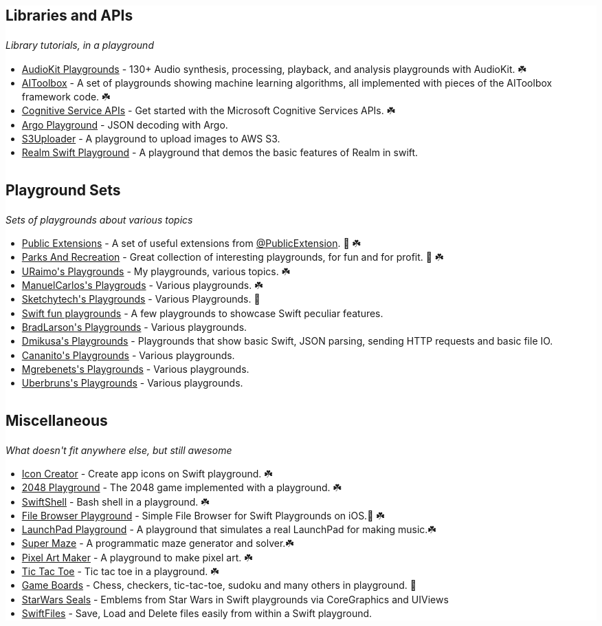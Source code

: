 ## Libraries and APIs
*Library tutorials, in a playground*

* [AudioKit Playgrounds](http://audiokit.io/playgrounds/) - 130+ Audio synthesis, processing, playback, and analysis playgrounds with AudioKit. ☘️
* [AIToolbox](https://github.com/KevinCoble/AIToolbox/tree/master/Playgrounds) - A set of playgrounds showing machine learning algorithms, all implemented with pieces of the AIToolbox framework code. ☘️
* [Cognitive Service APIs](https://github.com/codePrincess/playgrounds) - Get started with the Microsoft Cognitive Services APIs. ☘️
* [Argo Playground](https://github.com/renrawnalon/ArgoPlayground) - JSON decoding with Argo.
* [S3Uploader](https://github.com/djromero/S3UploaderPlayground) - A playground to upload images to AWS S3.
* [Realm Swift Playground](https://github.com/willowtreeapps/RealmSwiftPlayground) - A playground that demos the basic features of Realm in swift.

## Playground Sets
*Sets of playgrounds about various topics*

* [Public Extensions](https://github.com/Jasdev/Public-Extension) - A set of useful extensions from [@PublicExtension](https://twitter.com/publicextension). 🌟 ☘️
* [Parks And Recreation](https://github.com/zwaldowski/ParksAndRecreation) - Great collection of interesting playgrounds, for fun and for profit. 🌟 ☘️
* [URaimo's Playgrounds](https://github.com/uraimo/Swift-Playgrounds) - My playgrounds, various topics. ☘️
* [ManuelCarlos's Playgrouds](https://github.com/manuelCarlos/Swift-Playgrounds) - Various playgrounds. ☘️
* [Sketchytech's Playgrounds](https://github.com/sketchytech/SwiftPlaygrounds) - Various Playgrounds. 🌟
* [Swift fun playgrounds](https://github.com/madbat/Swift-fun-playgrounds) - A few playgrounds to showcase Swift peculiar features.
* [BradLarson's Playgrounds](https://github.com/BradLarson/PersonalSwiftPlaygrounds) - Various playgrounds.
* [Dmikusa's Playgrounds](https://github.com/dmikusa/swift_playgrounds) - Playgrounds that show basic Swift, JSON parsing, sending HTTP requests and basic file IO.
* [Cananito's Playgrounds](https://github.com/Cananito/Playgrounds) - Various playgrounds.
* [Mgrebenets's Playgrounds](https://github.com/mgrebenets/playgrounds) - Various playgrounds.
* [Uberbruns's Playgrounds](https://github.com/uberbruns/SwiftPlaygrounds) - Various playgrounds.

## Miscellaneous
*What doesn't fit anywhere else, but still awesome*

* [Icon Creator](https://github.com/tnantoka/IconCreator) - Create app icons on Swift playground. ☘️
* [2048 Playground](https://github.com/robin/2048_Playground) - The 2048 game implemented with a playground. ☘️
* [SwiftShell](https://github.com/JustinJiaDev/SwiftShell) - Bash shell in a playground. ☘️
* [File Browser Playground](https://github.com/steventroughtonsmith/files-playgroundbook) - Simple File Browser for Swift Playgrounds on iOS.📱 ☘️
* [LaunchPad Playground](https://github.com/Juniorlimaivd/LaunchPad-Playground) - A playground that simulates a real LaunchPad for making music.☘️
* [Super Maze](https://github.com/W00dL3cs/Super-Maze) - A programmatic maze generator and solver.☘️ 
* [Pixel Art Maker](https://github.com/BenEmdon/PixelArtMaker.git) - A playground to make pixel art. ☘️
* [Tic Tac Toe](https://github.com/aabosh/Tic-Tac-Toe) - Tic tac toe in a playground. ☘️
* [Game Boards](https://github.com/joalbright/Gameboard) - Chess, checkers, tic-tac-toe, sudoku and many others in playground. 🌟
* [StarWars Seals](https://github.com/jeremyconkin/StarWarsSeals) - Emblems from Star Wars in Swift playgrounds via CoreGraphics and UIViews
* [SwiftFiles](https://github.com/sketchytech/SwiftFiles) - Save, Load and Delete files easily from within a Swift playground.
